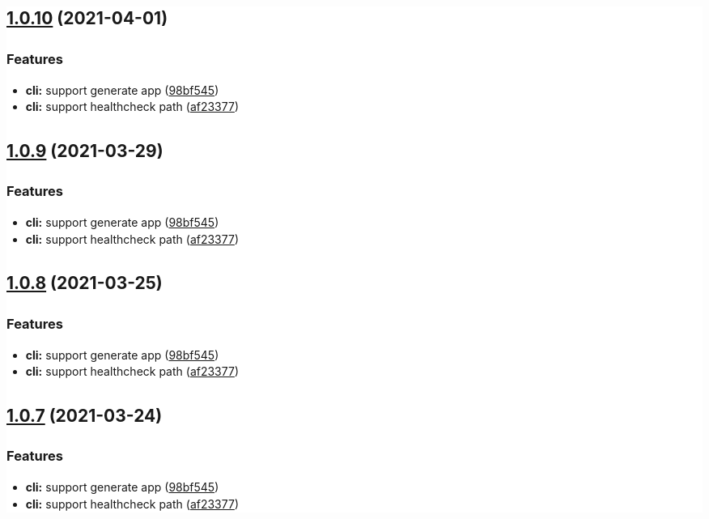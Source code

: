 

## [1.0.10](https://github.com/cxtom/hoth/compare/@hoth/cli@1.0.2...@hoth/cli@1.0.10) (2021-04-01)


### Features

* **cli:** support generate app ([98bf545](https://github.com/cxtom/hoth/commit/98bf545e1261ca987de323a9ea1bb698253cfe19))
* **cli:** support healthcheck path ([af23377](https://github.com/cxtom/hoth/commit/af233778c2717bc7eddd6f004aa2578ec19f0168))





## [1.0.9](https://github.com/cxtom/hoth/compare/@hoth/cli@1.0.2...@hoth/cli@1.0.9) (2021-03-29)


### Features

* **cli:** support generate app ([98bf545](https://github.com/cxtom/hoth/commit/98bf545e1261ca987de323a9ea1bb698253cfe19))
* **cli:** support healthcheck path ([af23377](https://github.com/cxtom/hoth/commit/af233778c2717bc7eddd6f004aa2578ec19f0168))





## [1.0.8](https://github.com/cxtom/hoth/compare/@hoth/cli@1.0.2...@hoth/cli@1.0.8) (2021-03-25)


### Features

* **cli:** support generate app ([98bf545](https://github.com/cxtom/hoth/commit/98bf545e1261ca987de323a9ea1bb698253cfe19))
* **cli:** support healthcheck path ([af23377](https://github.com/cxtom/hoth/commit/af233778c2717bc7eddd6f004aa2578ec19f0168))





## [1.0.7](https://github.com/cxtom/hoth/compare/@hoth/cli@1.0.2...@hoth/cli@1.0.7) (2021-03-24)


### Features

* **cli:** support generate app ([98bf545](https://github.com/cxtom/hoth/commit/98bf545e1261ca987de323a9ea1bb698253cfe19))
* **cli:** support healthcheck path ([af23377](https://github.com/cxtom/hoth/commit/af233778c2717bc7eddd6f004aa2578ec19f0168))
